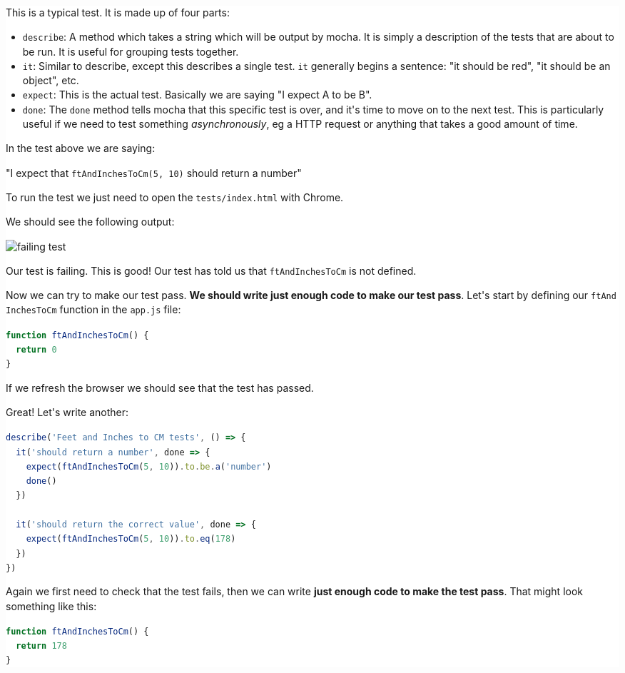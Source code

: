 This is a typical test. It is made up of four parts:

* `describe`: A method which takes a string which will be output by mocha. It is simply a description of the tests that are about to be run. It is useful for grouping tests together.
* `it`: Similar to describe, except this describes a single test. `it` generally begins a sentence: "it should be red", "it should be an object", etc.
* `expect`: This is the actual test. Basically we are saying "I expect A to be B".
* `done`: The `done` method tells mocha that this specific test is over, and it's time to move on to the next test. This is particularly useful if we need to test something _asynchronously_, eg a HTTP request or anything that takes a good amount of time.

In the test above we are saying:

"I expect that `ftAndInchesToCm(5, 10)` should return a number"

To run the test we just need to open the `tests/index.html` with Chrome.

We should see the following output:

![failing test](https://media.git.generalassemb.ly/user/15120/files/e6e50180-128c-11e9-872b-2efac77a54af)

Our test is failing. This is good! Our test has told us that `ftAndInchesToCm` is not defined.

Now we can try to make our test pass. **We should write just enough code to make our test pass**. Let's start by defining our `ftAndInchesToCm` function in the `app.js` file:

```js
function ftAndInchesToCm() {
  return 0
}
```

If we refresh the browser we should see that the test has passed.

Great! Let's write another:

```js
describe('Feet and Inches to CM tests', () => {
  it('should return a number', done => {
    expect(ftAndInchesToCm(5, 10)).to.be.a('number')
    done()
  })

  it('should return the correct value', done => {
    expect(ftAndInchesToCm(5, 10)).to.eq(178)
  })
})
```

Again we first need to check that the test fails, then we can write **just enough code to make the test pass**. That might look something like this:

```js
function ftAndInchesToCm() {
  return 178
}
```
